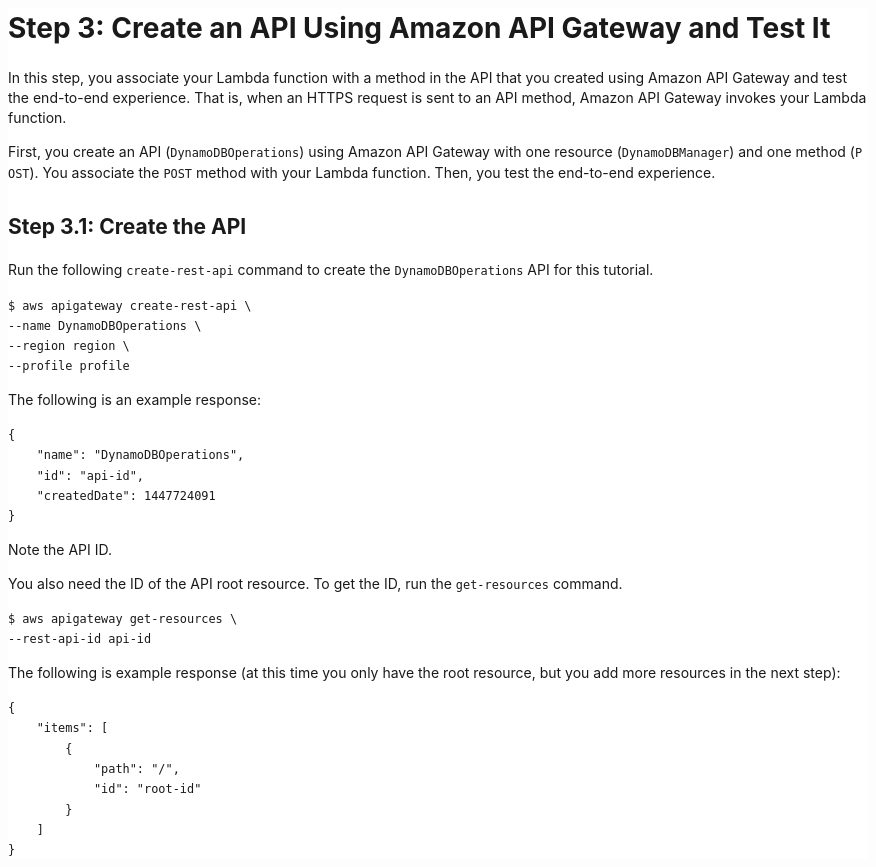 # Step 3: Create an API Using Amazon API Gateway and Test It<a name="with-on-demand-https-example-configure-event-source"></a>

In this step, you associate your Lambda function with a method in the API that you created using Amazon API Gateway and test the end\-to\-end experience\. That is, when an HTTPS request is sent to an API method, Amazon API Gateway invokes your Lambda function\.

First, you create an API \(`DynamoDBOperations`\) using Amazon API Gateway with one resource \(`DynamoDBManager`\) and one method \(`POST`\)\. You associate the `POST` method with your Lambda function\. Then, you test the end\-to\-end experience\.

## Step 3\.1: Create the API<a name="with-on-demand-https-create-api"></a>

Run the following `create-rest-api` command to create the `DynamoDBOperations` API for this tutorial\.

```
$ aws apigateway create-rest-api \
--name DynamoDBOperations \
--region region \
--profile profile
```

The following is an example response:

```
{
    "name": "DynamoDBOperations",
    "id": "api-id",
    "createdDate": 1447724091
}
```

Note the API ID\.

You also need the ID of the API root resource\. To get the ID, run the `get-resources` command\.

```
$ aws apigateway get-resources \
--rest-api-id api-id
```

The following is example response \(at this time you only have the root resource, but you add more resources in the next step\):

```
{
    "items": [
        {
            "path": "/",
            "id": "root-id"
        }
    ]
}
```
